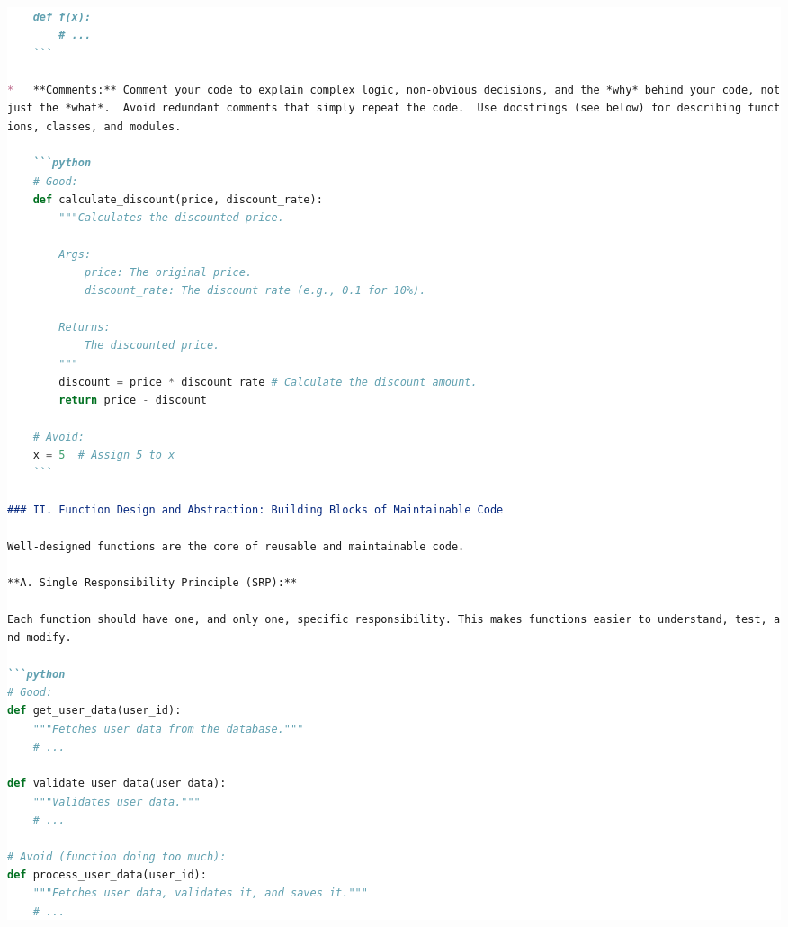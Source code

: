 ```markdown
    def f(x):
        # ...
    ```

*   **Comments:** Comment your code to explain complex logic, non-obvious decisions, and the *why* behind your code, not just the *what*.  Avoid redundant comments that simply repeat the code.  Use docstrings (see below) for describing functions, classes, and modules.

    ```python
    # Good:
    def calculate_discount(price, discount_rate):
        """Calculates the discounted price.

        Args:
            price: The original price.
            discount_rate: The discount rate (e.g., 0.1 for 10%).

        Returns:
            The discounted price.
        """
        discount = price * discount_rate # Calculate the discount amount.
        return price - discount

    # Avoid:
    x = 5  # Assign 5 to x
    ```

### II. Function Design and Abstraction: Building Blocks of Maintainable Code

Well-designed functions are the core of reusable and maintainable code.

**A. Single Responsibility Principle (SRP):**

Each function should have one, and only one, specific responsibility. This makes functions easier to understand, test, and modify.

```python
# Good:
def get_user_data(user_id):
    """Fetches user data from the database."""
    # ...

def validate_user_data(user_data):
    """Validates user data."""
    # ...

# Avoid (function doing too much):
def process_user_data(user_id):
    """Fetches user data, validates it, and saves it."""
    # ...
```
